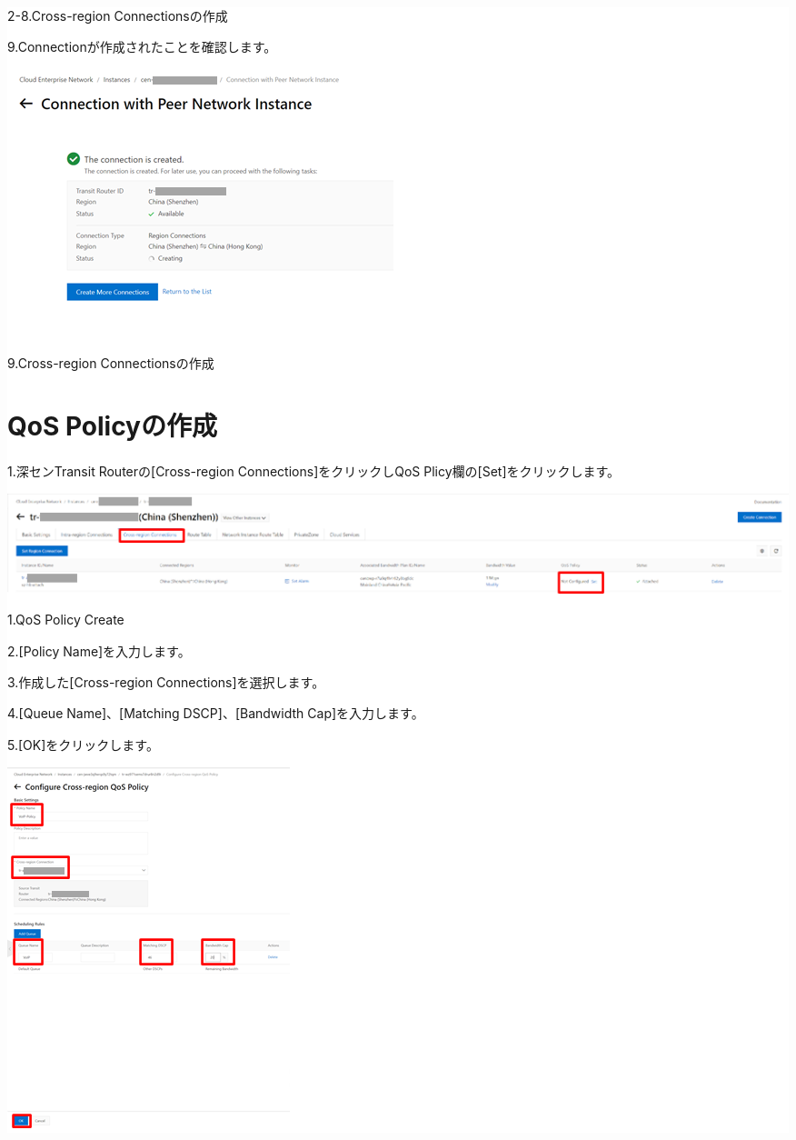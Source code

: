 2-8.Cross-region Connectionsの作成

9.Connectionが作成されたことを確認します。

![img](https://raw.githubusercontent.com/sbopsv/cloud-tech/master/content/usecase-network/Network_images_26006613796957300/20210813205226.png "img")      

9.Cross-region Connectionsの作成

# QoS Policyの作成 

1.深センTransit Routerの[Cross-region Connections]をクリックしQoS Plicy欄の[Set]をクリックします。

![img](https://raw.githubusercontent.com/sbopsv/cloud-tech/master/content/usecase-network/Network_images_26006613796957300/20210813205415.png "img")      

1.QoS Policy Create

2.[Policy Name]を入力します。

3.作成した[Cross-region Connections]を選択します。

4.[Queue Name]、[Matching DSCP]、[Bandwidth Cap]を入力します。

5.[OK]をクリックします。

![img](https://raw.githubusercontent.com/sbopsv/cloud-tech/master/content/usecase-network/Network_images_26006613796957300/20210813205553.png "img")      
